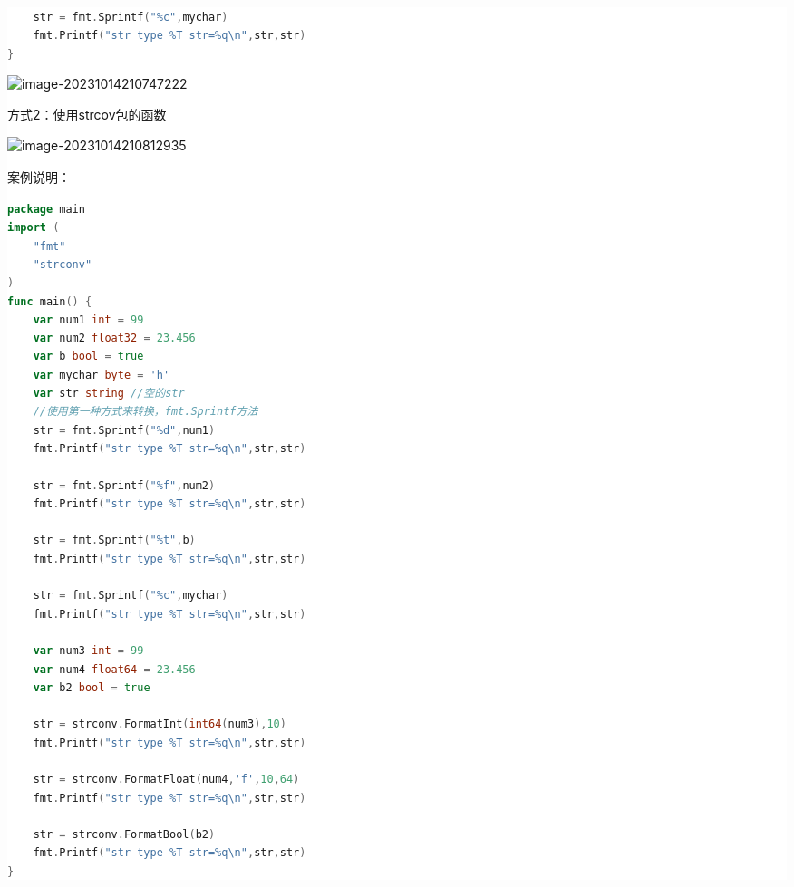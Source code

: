 ```go
	str = fmt.Sprintf("%c",mychar)
	fmt.Printf("str type %T str=%q\n",str,str)
}
```

![image-20231014210747222](https://github.com/liuzhenhua1223/Image/blob/master/CCEimage/image-20231014210747222.png?raw=true)

方式2：使用strcov包的函数

![image-20231014210812935](https://github.com/liuzhenhua1223/Image/blob/master/CCEimage/image-20231014210812935.png?raw=true)

案例说明：

```go
package main
import (
	"fmt"
	"strconv"
)
func main() {
	var num1 int = 99
	var num2 float32 = 23.456
	var b bool = true
	var mychar byte = 'h'
	var str string //空的str
	//使用第一种方式来转换，fmt.Sprintf方法
	str = fmt.Sprintf("%d",num1)
	fmt.Printf("str type %T str=%q\n",str,str)
	
	str = fmt.Sprintf("%f",num2)
	fmt.Printf("str type %T str=%q\n",str,str)

	str = fmt.Sprintf("%t",b)
	fmt.Printf("str type %T str=%q\n",str,str)

	str = fmt.Sprintf("%c",mychar)
	fmt.Printf("str type %T str=%q\n",str,str)

	var num3 int = 99
	var num4 float64 = 23.456
	var b2 bool = true
	
	str = strconv.FormatInt(int64(num3),10)
	fmt.Printf("str type %T str=%q\n",str,str)

	str = strconv.FormatFloat(num4,'f',10,64)
	fmt.Printf("str type %T str=%q\n",str,str)

	str = strconv.FormatBool(b2)
	fmt.Printf("str type %T str=%q\n",str,str)
}
```
